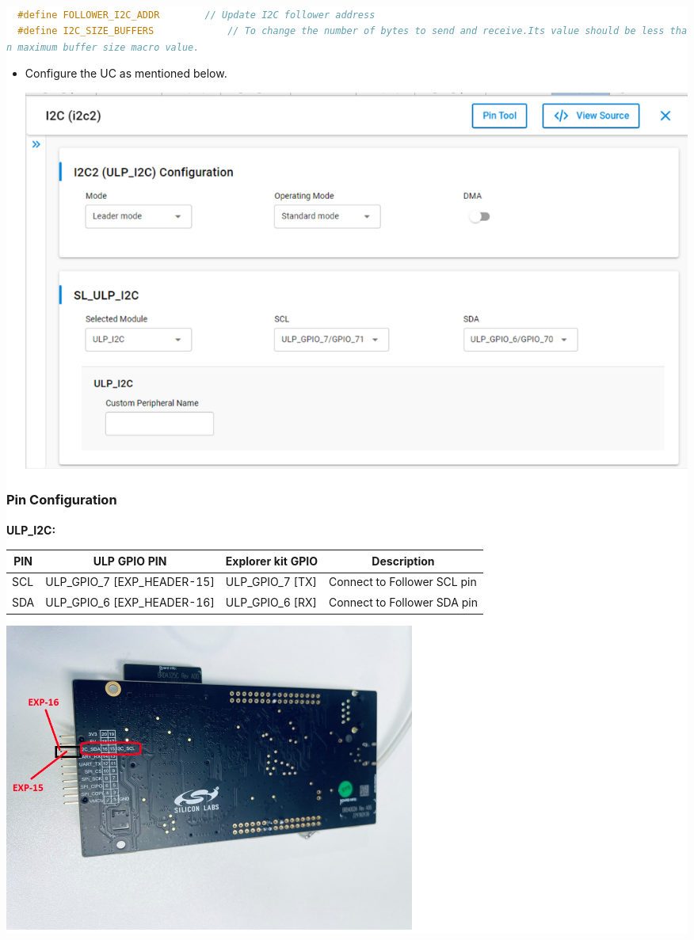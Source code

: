   ```C
    #define FOLLOWER_I2C_ADDR        // Update I2C follower address
    #define I2C_SIZE_BUFFERS             // To change the number of bytes to send and receive.Its value should be less than maximum buffer size macro value.
  ```

- Configure the UC as mentioned below.

  ![Figure: Introduction](resources/uc_screen/i2c_uc_screen.png)

### Pin Configuration

**ULP_I2C:**

| PIN |   ULP GPIO PIN             |  Explorer kit GPIO  |   Description             |
| --- | -------------------------- | ------------------- | ------------------------- |
| SCL | ULP_GPIO_7 [EXP_HEADER-15] |   ULP_GPIO_7 [TX]   | Connect to Follower SCL pin |
| SDA | ULP_GPIO_6 [EXP_HEADER-16] |   ULP_GPIO_6 [RX]   | Connect to Follower SDA pin |

![Figure: Pin Configuration I2C](resources/readme/image507e.png)